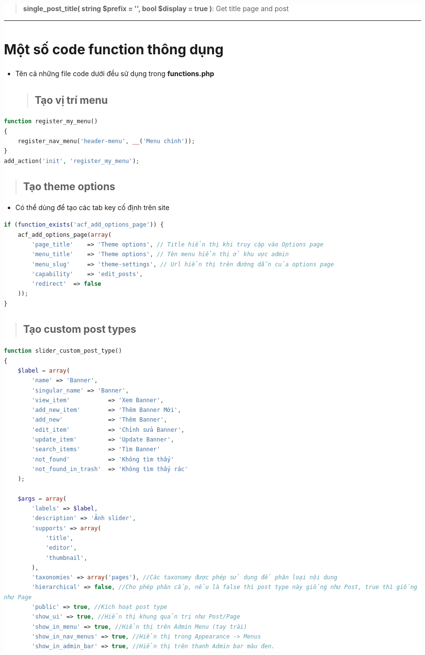 > **single_post_title( string $prefix = '', bool $display = true )**: Get title page and post

---

# **Một số code function thông dụng**

-   Tên cả những file code dưới đều sử dụng trong **functions.php**
    > ## **Tạo vị trí menu**

```php
function register_my_menu()
{
	register_nav_menu('header-menu', __('Menu chính'));
}
add_action('init', 'register_my_menu');
```

> ## **Tạo theme options**

-   Có thể dùng để tạo các tab key cố định trên site

```php
if (function_exists('acf_add_options_page')) {
	acf_add_options_page(array(
		'page_title' 	=> 'Theme options', // Title hiển thị khi truy cập vào Options page
		'menu_title'	=> 'Theme options', // Tên menu hiển thị ở khu vực admin
		'menu_slug' 	=> 'theme-settings', // Url hiển thị trên đường dẫn của options page
		'capability'	=> 'edit_posts',
		'redirect'	=> false
	));
}
```

> ## **Tạo custom post types**

```php
function slider_custom_post_type()
{
	$label = array(
		'name' => 'Banner',
		'singular_name' => 'Banner',
		'view_item'           => 'Xem Banner',
		'add_new_item'        => 'Thêm Banner Mới',
		'add_new'             => 'Thêm Banner',
		'edit_item'           => 'Chỉnh sửa Banner',
		'update_item'         => 'Update Banner',
		'search_items'        => 'Tìm Banner'
		'not_found'           => 'Không tìm thấy'
		'not_found_in_trash'  => 'Không tìm thấy rác'
	);

	$args = array(
		'labels' => $label,
		'description' => 'Ảnh slider',
		'supports' => array(
			'title',
			'editor',
			'thumbnail',
		),
		'taxonomies' => array('pages'), //Các taxonomy được phép sử dụng để phân loại nội dung
		'hierarchical' => false, //Cho phép phân cấp, nếu là false thì post type này giống như Post, true thì giống như Page
		'public' => true, //Kích hoạt post type
		'show_ui' => true, //Hiển thị khung quản trị như Post/Page
		'show_in_menu' => true, //Hiển thị trên Admin Menu (tay trái)
		'show_in_nav_menus' => true, //Hiển thị trong Appearance -> Menus
		'show_in_admin_bar' => true, //Hiển thị trên thanh Admin bar màu đen.
```